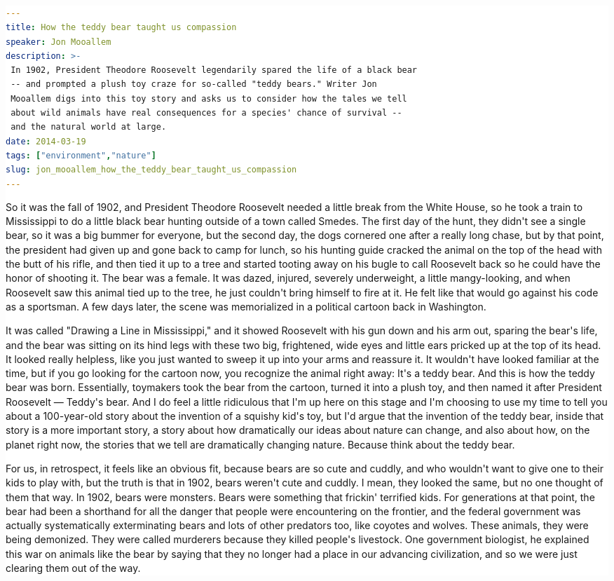 ```yaml
---
title: How the teddy bear taught us compassion
speaker: Jon Mooallem
description: >-
 In 1902, President Theodore Roosevelt legendarily spared the life of a black bear
 -- and prompted a plush toy craze for so-called "teddy bears." Writer Jon
 Mooallem digs into this toy story and asks us to consider how the tales we tell
 about wild animals have real consequences for a species' chance of survival --
 and the natural world at large.
date: 2014-03-19
tags: ["environment","nature"]
slug: jon_mooallem_how_the_teddy_bear_taught_us_compassion
---
```


So it was the fall of 1902, and President Theodore Roosevelt needed a little break from
the White House, so he took a train to Mississippi to do a little black bear hunting
outside of a town called Smedes. The first day of the hunt, they didn't see a single bear,
so it was a big bummer for everyone, but the second day, the dogs cornered one after a
really long chase, but by that point, the president had given up and gone back to camp for
lunch, so his hunting guide cracked the animal on the top of the head with the butt of his
rifle, and then tied it up to a tree and started tooting away on his bugle to call
Roosevelt back so he could have the honor of shooting it. The bear was a female. It was
dazed, injured, severely underweight, a little mangy-looking, and when Roosevelt saw this
animal tied up to the tree, he just couldn't bring himself to fire at it. He felt like
that would go against his code as a sportsman. A few days later, the scene was memorialized
in a political cartoon back in Washington.

It was called "Drawing a Line in Mississippi," and it showed Roosevelt with his gun down
and his arm out, sparing the bear's life, and the bear was sitting on its hind legs with
these two big, frightened, wide eyes and little ears pricked up at the top of its head. It
looked really helpless, like you just wanted to sweep it up into your arms and reassure
it. It wouldn't have looked familiar at the time, but if you go looking for the cartoon
now, you recognize the animal right away: It's a teddy bear. And this is how the teddy
bear was born. Essentially, toymakers took the bear from the cartoon, turned it into a
plush toy, and then named it after President Roosevelt — Teddy's bear. And I do feel a
little ridiculous that I'm up here on this stage and I'm choosing to use my time to tell
you about a 100-year-old story about the invention of a squishy kid's toy, but I'd argue
that the invention of the teddy bear, inside that story is a more important story, a story
about how dramatically our ideas about nature can change, and also about how, on the
planet right now, the stories that we tell are dramatically changing nature. Because think
about the teddy bear.

For us, in retrospect, it feels like an obvious fit, because bears are so cute and cuddly,
and who wouldn't want to give one to their kids to play with, but the truth is that in
1902, bears weren't cute and cuddly. I mean, they looked the same, but no one thought of
them that way. In 1902, bears were monsters. Bears were something that frickin' terrified
kids. For generations at that point, the bear had been a shorthand for all the danger that
people were encountering on the frontier, and the federal government was actually
systematically exterminating bears and lots of other predators too, like coyotes and
wolves. These animals, they were being demonized. They were called murderers because they
killed people's livestock. One government biologist, he explained this war on animals like
the bear by saying that they no longer had a place in our advancing civilization, and so
we were just clearing them out of the way.
